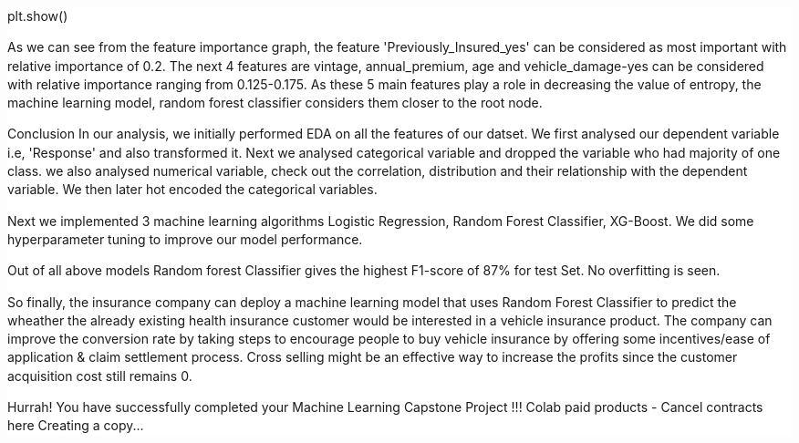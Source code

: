 plt.show()
     

As we can see from the feature importance graph, the feature 'Previously_Insured_yes' can be considered as most important with relative importance of 0.2. The next 4 features are vintage, annual_premium, age and vehicle_damage-yes can be considered with relative importance ranging from 0.125-0.175. As these 5 main features play a role in decreasing the value of entropy, the machine learning model, random forest classifier considers them closer to the root node.

Conclusion
In our analysis, we initially performed EDA on all the features of our datset. We first analysed our dependent variable i.e, 'Response' and also transformed it. Next we analysed categorical variable and dropped the variable who had majority of one class. we also analysed numerical variable, check out the correlation, distribution and their relationship with the dependent variable. We then later hot encoded the categorical variables.

Next we implemented 3 machine learning algorithms Logistic Regression, Random Forest Classifier, XG-Boost. We did some hyperparameter tuning to improve our model performance.

Out of all above models Random forest Classifier gives the highest F1-score of 87% for test Set. No overfitting is seen.

So finally, the insurance company can deploy a machine learning model that uses Random Forest Classifier to predict the wheather the already existing health insurance customer would be interested in a vehicle insurance product. The company can improve the conversion rate by taking steps to encourage people to buy vehicle insurance by offering some incentives/ease of application & claim settlement process. Cross selling might be an effective way to increase the profits since the customer acquisition cost still remains 0.

Hurrah! You have successfully completed your Machine Learning Capstone Project !!!
Colab paid products - Cancel contracts here
Creating a copy...
